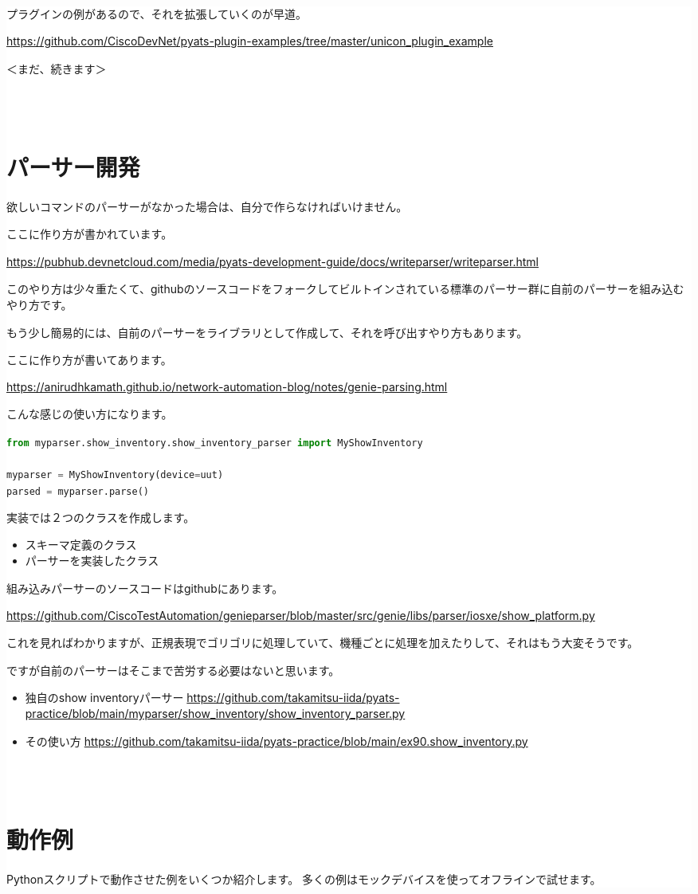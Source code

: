 プラグインの例があるので、それを拡張していくのが早道。

https://github.com/CiscoDevNet/pyats-plugin-examples/tree/master/unicon_plugin_example


＜まだ、続きます＞


<br><br>

# パーサー開発

欲しいコマンドのパーサーがなかった場合は、自分で作らなければいけません。

ここに作り方が書かれています。

https://pubhub.devnetcloud.com/media/pyats-development-guide/docs/writeparser/writeparser.html

このやり方は少々重たくて、githubのソースコードをフォークしてビルトインされている標準のパーサー群に自前のパーサーを組み込むやり方です。

もう少し簡易的には、自前のパーサーをライブラリとして作成して、それを呼び出すやり方もあります。

ここに作り方が書いてあります。

https://anirudhkamath.github.io/network-automation-blog/notes/genie-parsing.html


こんな感じの使い方になります。

```python
from myparser.show_inventory.show_inventory_parser import MyShowInventory

myparser = MyShowInventory(device=uut)
parsed = myparser.parse()
```

実装では２つのクラスを作成します。

- スキーマ定義のクラス
- パーサーを実装したクラス

組み込みパーサーのソースコードはgithubにあります。

https://github.com/CiscoTestAutomation/genieparser/blob/master/src/genie/libs/parser/iosxe/show_platform.py

これを見ればわかりますが、正規表現でゴリゴリに処理していて、機種ごとに処理を加えたりして、それはもう大変そうです。

ですが自前のパーサーはそこまで苦労する必要はないと思います。

- 独自のshow inventoryパーサー https://github.com/takamitsu-iida/pyats-practice/blob/main/myparser/show_inventory/show_inventory_parser.py

- その使い方 https://github.com/takamitsu-iida/pyats-practice/blob/main/ex90.show_inventory.py

<br><br>

# 動作例

Pythonスクリプトで動作させた例をいくつか紹介します。
多くの例はモックデバイスを使ってオフラインで試せます。
